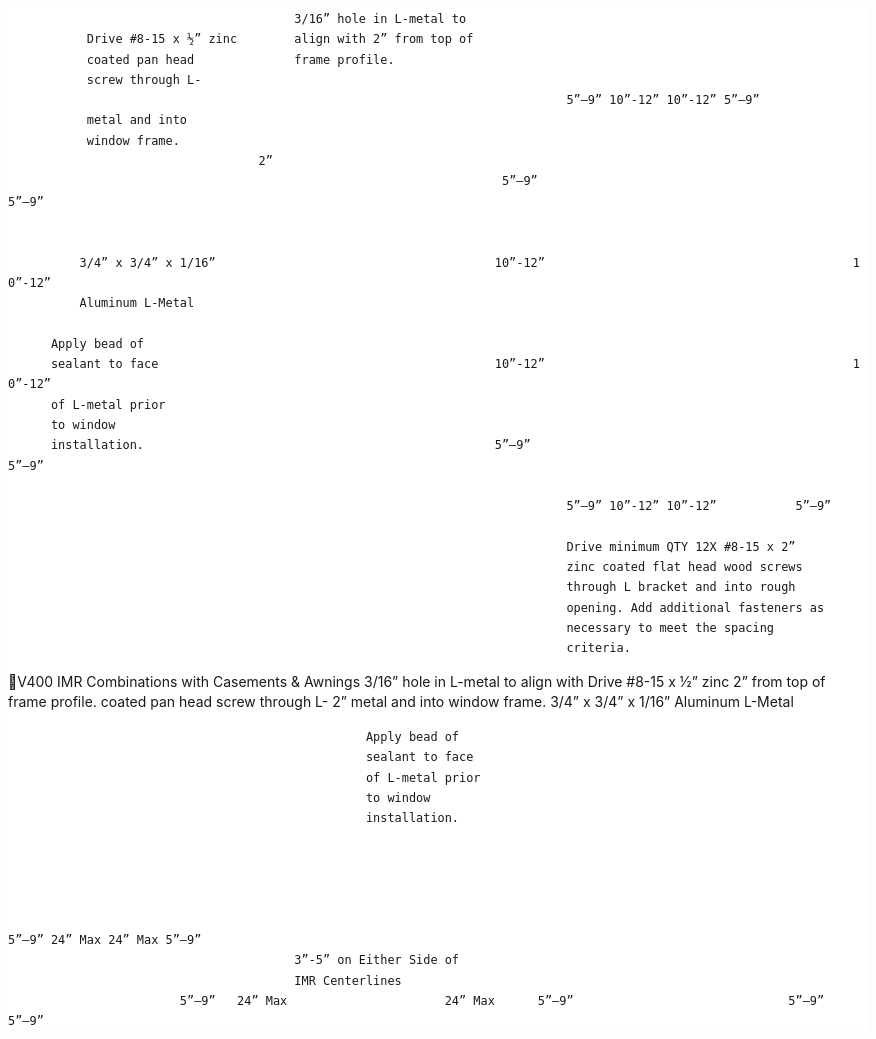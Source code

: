 


                                            3/16” hole in L-metal to
               Drive #8-15 x ½” zinc        align with 2” from top of
               coated pan head              frame profile.
               screw through L-
                                                                                  5”–9” 10”-12” 10”-12” 5”–9”
               metal and into
               window frame.
                                       2”
                                                                         5”–9”                                            5”–9”


              3/4” x 3/4” x 1/16”                                       10”-12”                                           10”-12”
              Aluminum L-Metal

          Apply bead of
          sealant to face                                               10”-12”                                           10”-12”
          of L-metal prior
          to window
          installation.                                                 5”–9”                                             5”–9”

                                                                                  5”–9” 10”-12” 10”-12”           5”–9”

                                                                                  Drive minimum QTY 12X #8-15 x 2”
                                                                                  zinc coated flat head wood screws
                                                                                  through L bracket and into rough
                                                                                  opening. Add additional fasteners as
                                                                                  necessary to meet the spacing
                                                                                  criteria.
V400 IMR Combinations with Casements & Awnings
                                                                                              3/16” hole in L-metal to align with
                                                            Drive #8-15 x ½” zinc             2” from top of frame profile.
                                                            coated pan head
                                                            screw through L-
                                                                                               2”
                                                            metal and into
                                                            window frame.
                                                     3/4” x 3/4” x 1/16”
                                                     Aluminum L-Metal


                                                      Apply bead of
                                                      sealant to face
                                                      of L-metal prior
                                                      to window
                                                      installation.




                                                                                                                            5”–9” 24” Max 24” Max 5”–9”
                                            3”-5” on Either Side of
                                            IMR Centerlines
                            5”–9”   24” Max                      24” Max      5”–9”                              5”–9”                                      5”–9”
